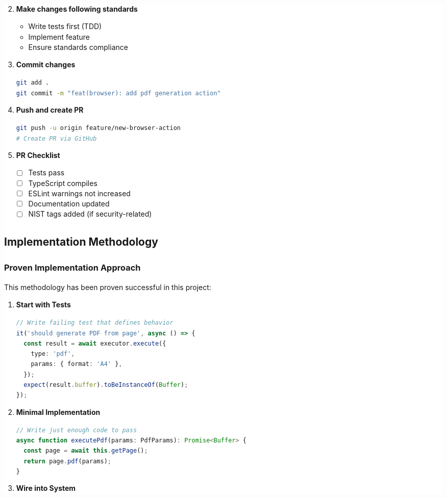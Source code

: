 2. **Make changes following standards**
   - Write tests first (TDD)
   - Implement feature
   - Ensure standards compliance

3. **Commit changes**

   ```bash
   git add .
   git commit -m "feat(browser): add pdf generation action"
   ```

4. **Push and create PR**

   ```bash
   git push -u origin feature/new-browser-action
   # Create PR via GitHub
   ```

5. **PR Checklist**
   - [ ] Tests pass
   - [ ] TypeScript compiles
   - [ ] ESLint warnings not increased
   - [ ] Documentation updated
   - [ ] NIST tags added (if security-related)

## Implementation Methodology

### Proven Implementation Approach

This methodology has been proven successful in this project:

1. **Start with Tests**

   ```typescript
   // Write failing test that defines behavior
   it('should generate PDF from page', async () => {
     const result = await executor.execute({
       type: 'pdf',
       params: { format: 'A4' },
     });
     expect(result.buffer).toBeInstanceOf(Buffer);
   });
   ```

2. **Minimal Implementation**

   ```typescript
   // Write just enough code to pass
   async function executePdf(params: PdfParams): Promise<Buffer> {
     const page = await this.getPage();
     return page.pdf(params);
   }
   ```

3. **Wire into System**
